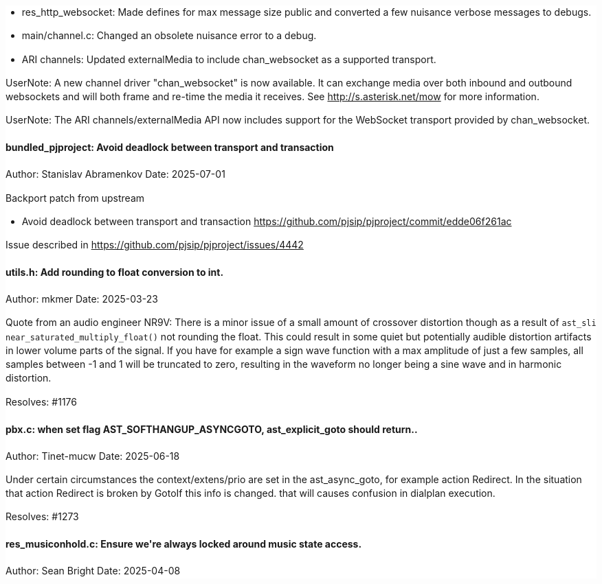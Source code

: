   * res_http_websocket: Made defines for max message size public and converted
  a few nuisance verbose messages to debugs.

  * main/channel.c: Changed an obsolete nuisance error to a debug.

  * ARI channels: Updated externalMedia to include chan_websocket as a supported
  transport.

  UserNote: A new channel driver "chan_websocket" is now available. It can
  exchange media over both inbound and outbound websockets and will both frame
  and re-time the media it receives.
  See http://s.asterisk.net/mow for more information.

  UserNote: The ARI channels/externalMedia API now includes support for the
  WebSocket transport provided by chan_websocket.


#### bundled_pjproject: Avoid deadlock between transport and transaction
  Author: Stanislav Abramenkov
  Date:   2025-07-01

  Backport patch from upstream
  * Avoid deadlock between transport and transaction
  https://github.com/pjsip/pjproject/commit/edde06f261ac

  Issue described in
  https://github.com/pjsip/pjproject/issues/4442


#### utils.h: Add rounding to float conversion to int.
  Author: mkmer
  Date:   2025-03-23

  Quote from an audio engineer NR9V:
  There is a minor issue of a small amount of crossover distortion though as a result of `ast_slinear_saturated_multiply_float()` not rounding the float. This could result in some quiet but potentially audible distortion artifacts in lower volume parts of the signal. If you have for example a sign wave function with a max amplitude of just a few samples, all samples between -1 and 1 will be truncated to zero, resulting in the waveform no longer being a sine wave and in harmonic distortion.

  Resolves: #1176

#### pbx.c: when set flag AST_SOFTHANGUP_ASYNCGOTO, ast_explicit_goto should return..
  Author: Tinet-mucw
  Date:   2025-06-18

  Under certain circumstances the context/extens/prio are set in the ast_async_goto, for example action Redirect.
  In the situation that action Redirect is broken by GotoIf this info is changed.
  that will causes confusion in dialplan execution.

  Resolves: #1273

#### res_musiconhold.c: Ensure we're always locked around music state access.
  Author: Sean Bright
  Date:   2025-04-08
